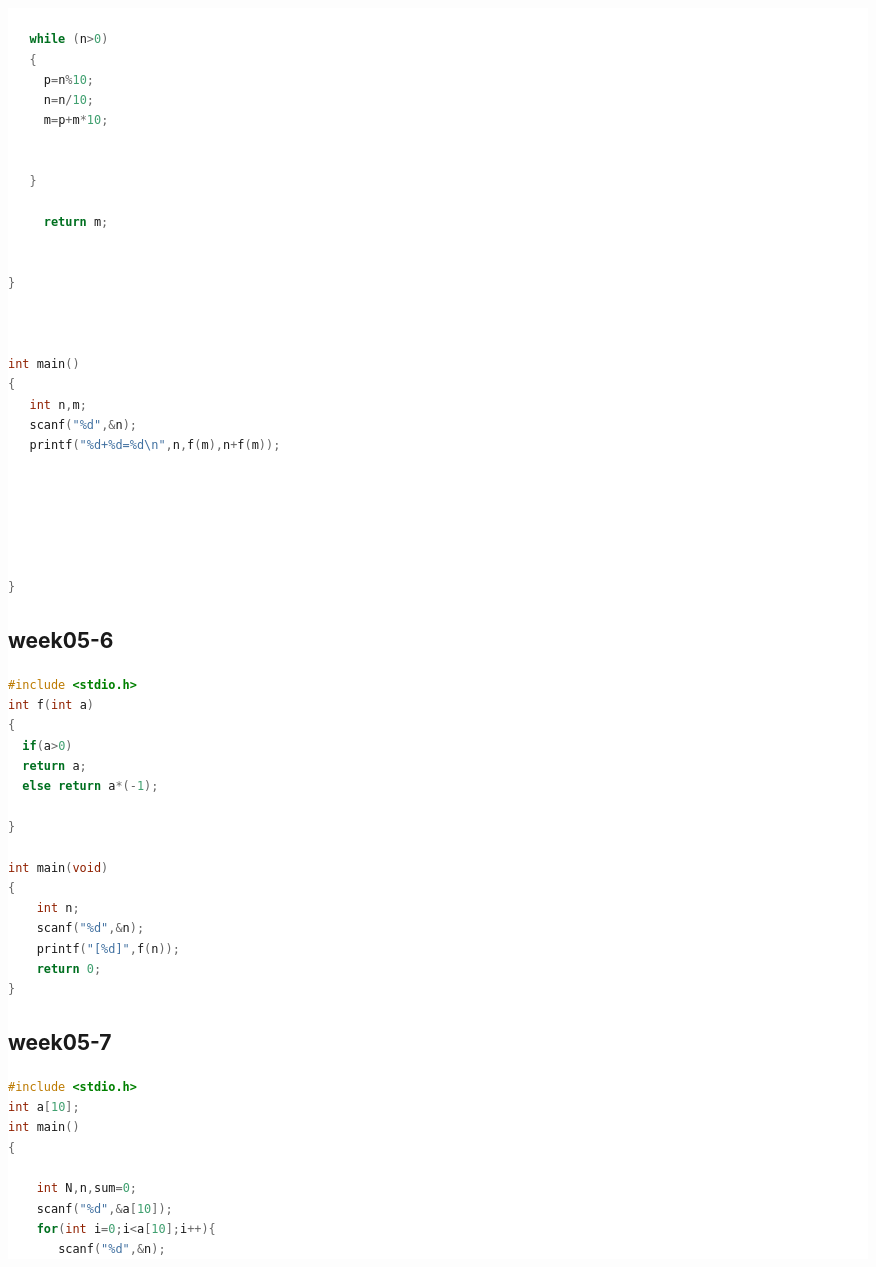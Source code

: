 ```c
   
   while (n>0)
   {
     p=n%10;
     n=n/10;
     m=p+m*10;
   
   
   }
 
     return m;


}



int main()
{
   int n,m;
   scanf("%d",&n);
   printf("%d+%d=%d\n",n,f(m),n+f(m));






}
```
## week05-6
```c
#include <stdio.h>
int f(int a)
{
  if(a>0)
  return a;
  else return a*(-1);

}

int main(void)
{
	int n;
	scanf("%d",&n);
	printf("[%d]",f(n));
	return 0;
}

```
## week05-7
```c
#include <stdio.h>
int a[10];
int main()
{

    int N,n,sum=0;
   	scanf("%d",&a[10]);
   	for(int i=0;i<a[10];i++){
   	   scanf("%d",&n);
```